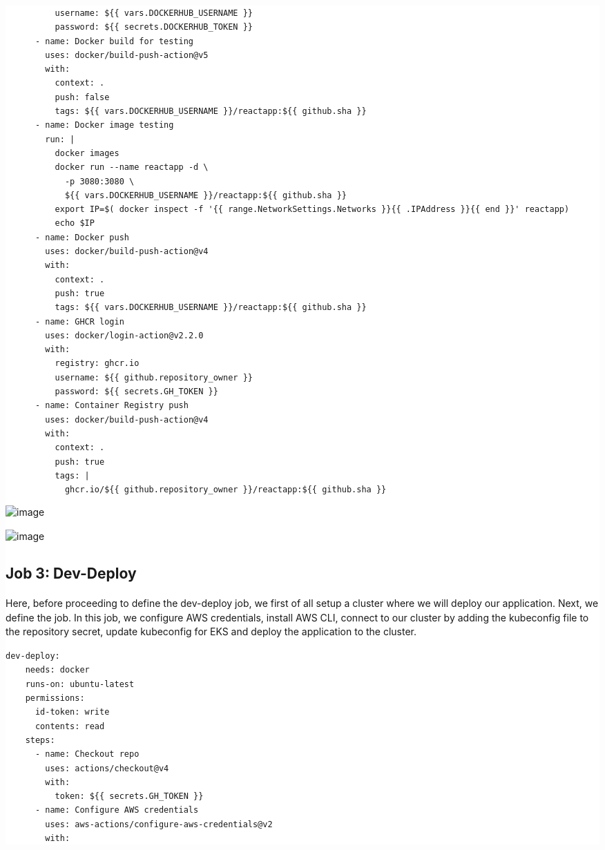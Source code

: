 ```
          username: ${{ vars.DOCKERHUB_USERNAME }}
          password: ${{ secrets.DOCKERHUB_TOKEN }}
      - name: Docker build for testing
        uses: docker/build-push-action@v5
        with:
          context: .
          push: false
          tags: ${{ vars.DOCKERHUB_USERNAME }}/reactapp:${{ github.sha }}
      - name: Docker image testing
        run: |
          docker images
          docker run --name reactapp -d \
            -p 3080:3080 \
            ${{ vars.DOCKERHUB_USERNAME }}/reactapp:${{ github.sha }}
          export IP=$( docker inspect -f '{{ range.NetworkSettings.Networks }}{{ .IPAddress }}{{ end }}' reactapp)
          echo $IP
      - name: Docker push
        uses: docker/build-push-action@v4
        with:
          context: .
          push: true
          tags: ${{ vars.DOCKERHUB_USERNAME }}/reactapp:${{ github.sha }}
      - name: GHCR login
        uses: docker/login-action@v2.2.0
        with:
          registry: ghcr.io
          username: ${{ github.repository_owner }}
          password: ${{ secrets.GH_TOKEN }}
      - name: Container Registry push
        uses: docker/build-push-action@v4
        with:
          context: .
          push: true
          tags: |
            ghcr.io/${{ github.repository_owner }}/reactapp:${{ github.sha }}
```

![image](https://github.com/kenchuks44/CICD-with-GitHub-Actions/assets/88329191/fb10ff55-baec-412d-adec-86a56d6190db)

![image](https://github.com/kenchuks44/CICD-with-GitHub-Actions/assets/88329191/3eca0298-575c-4699-9adb-02c2da0ab18d)

## Job 3: Dev-Deploy
Here, before proceeding to define the dev-deploy job, we first of all setup a cluster where we will deploy our application. Next, we define the job. In this job, we configure AWS credentials, install AWS CLI, connect to our cluster by adding the kubeconfig file to the repository secret, update kubeconfig for EKS and deploy the application to the cluster.

```
dev-deploy:
    needs: docker
    runs-on: ubuntu-latest
    permissions:
      id-token: write
      contents: read
    steps:
      - name: Checkout repo
        uses: actions/checkout@v4
        with:
          token: ${{ secrets.GH_TOKEN }}
      - name: Configure AWS credentials
        uses: aws-actions/configure-aws-credentials@v2
        with:
```